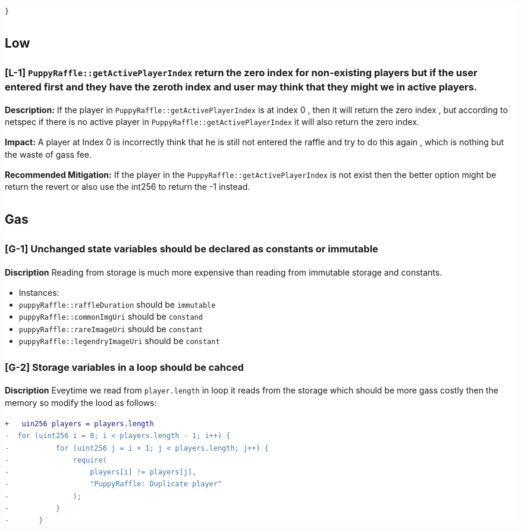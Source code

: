 ```solidity
}
```

## Low

### [L-1] `PuppyRaffle::getActivePlayerIndex` return the zero index for non-existing players but if the user entered first and they have the zeroth index and user may think that they might we in active players. 

**Description:** If the player in `PuppyRaffle::getActivePlayerIndex` is at index 0 , then it will return the zero index , but according to netspec if there is no active player in `PuppyRaffle::getActivePlayerIndex` it will also return the zero index.

**Impact:** A player at Index 0 is incorrectly think that he is still not entered the raffle and try to do this again , which is nothing but the waste of gass fee. 

**Recommended Mitigation:** If the player in the `PuppyRaffle::getActivePlayerIndex` is not exist then the better option might be return the revert or also use the int256 to return the -1 instead. 


## Gas 

### [G-1] Unchanged state variables should be declared as constants or immutable

**Discription** Reading from storage is much more expensive than reading from immutable storage and constants.

- Instances:
- `puppyRaffle::raffleDuration` should be `immutable`
- `puppyRaffle::commonImgUri` should be `constand`
- `puppyRaffle::rareImageUri` should be `constant`
- `puppyRaffle::legendryImageUri` should be `constant`


### [G-2] Storage variables in a loop should be cahced 

**Discription** Eveytime we read from `player.length` in loop it reads from the storage which should be more gass costly then the memory so modify the lood as follows:

```diff
+   uin256 players = players.length
-  for (uint256 i = 0; i < players.length - 1; i++) {
-           for (uint256 j = i + 1; j < players.length; j++) {
-               require(
-                   players[i] != players[j],
-                   "PuppyRaffle: Duplicate player"
-               );
-           }
-       }

```
